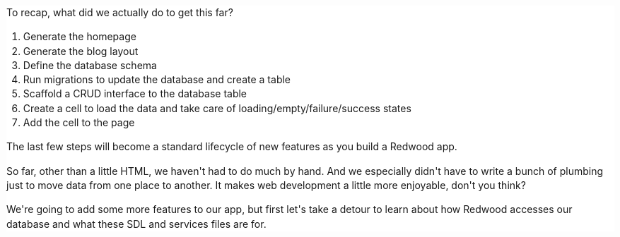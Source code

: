 To recap, what did we actually do to get this far?

1. Generate the homepage
2. Generate the blog layout
3. Define the database schema
4. Run migrations to update the database and create a table
5. Scaffold a CRUD interface to the database table
6. Create a cell to load the data and take care of loading/empty/failure/success states
7. Add the cell to the page

The last few steps will become a standard lifecycle of new features as you build a Redwood app.

So far, other than a little HTML, we haven't had to do much by hand. And we especially didn't have to write a bunch of plumbing just to move data from one place to another. It makes web development a little more enjoyable, don't you think?

We're going to add some more features to our app, but first let's take a detour to learn about how Redwood accesses our database and what these SDL and services files are for.
